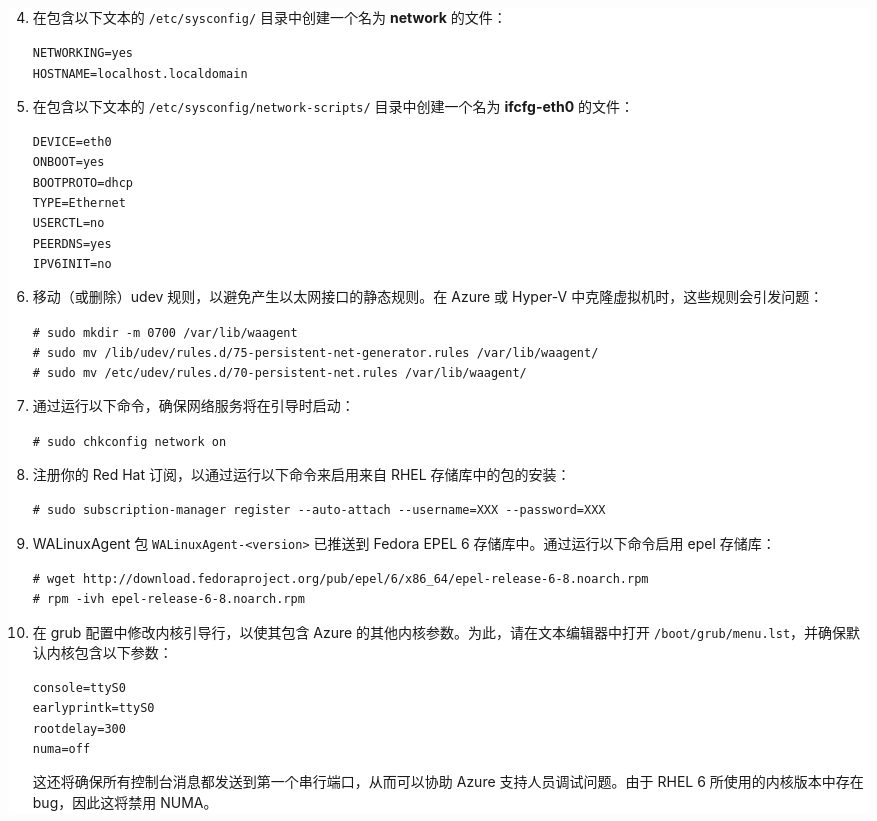 4.	在包含以下文本的 `/etc/sysconfig/` 目录中创建一个名为 **network** 的文件：

        NETWORKING=yes
        HOSTNAME=localhost.localdomain

5.	在包含以下文本的 `/etc/sysconfig/network-scripts/` 目录中创建一个名为 **ifcfg-eth0** 的文件：

        DEVICE=eth0
        ONBOOT=yes
        BOOTPROTO=dhcp
        TYPE=Ethernet
        USERCTL=no
        PEERDNS=yes
        IPV6INIT=no

6.	移动（或删除）udev 规则，以避免产生以太网接口的静态规则。在 Azure 或 Hyper-V 中克隆虚拟机时，这些规则会引发问题：
            
        # sudo mkdir -m 0700 /var/lib/waagent
        # sudo mv /lib/udev/rules.d/75-persistent-net-generator.rules /var/lib/waagent/
        # sudo mv /etc/udev/rules.d/70-persistent-net.rules /var/lib/waagent/

7.	通过运行以下命令，确保网络服务将在引导时启动：

        # sudo chkconfig network on

8.	注册你的 Red Hat 订阅，以通过运行以下命令来启用来自 RHEL 存储库中的包的安装：

        # sudo subscription-manager register --auto-attach --username=XXX --password=XXX

9.	WALinuxAgent 包 `WALinuxAgent-<version>` 已推送到 Fedora EPEL 6 存储库中。通过运行以下命令启用 epel 存储库：

        # wget http://download.fedoraproject.org/pub/epel/6/x86_64/epel-release-6-8.noarch.rpm
        # rpm -ivh epel-release-6-8.noarch.rpm

10.	在 grub 配置中修改内核引导行，以使其包含 Azure 的其他内核参数。为此，请在文本编辑器中打开 `/boot/grub/menu.lst`，并确保默认内核包含以下参数：

        console=ttyS0 
        earlyprintk=ttyS0 
        rootdelay=300 
        numa=off

    这还将确保所有控制台消息都发送到第一个串行端口，从而可以协助 Azure 支持人员调试问题。由于 RHEL 6 所使用的内核版本中存在 bug，因此这将禁用 NUMA。
